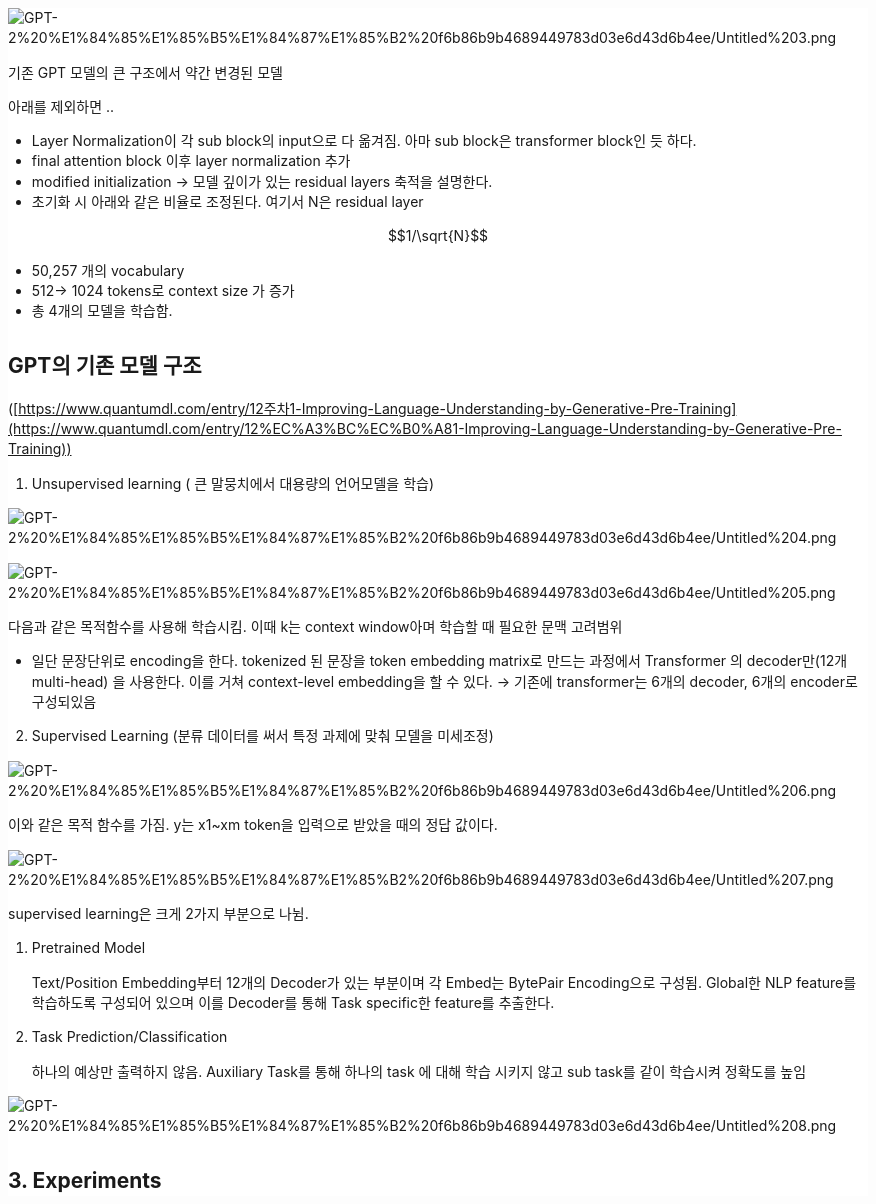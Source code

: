 ![GPT-2%20%E1%84%85%E1%85%B5%E1%84%87%E1%85%B2%20f6b86b9b4689449783d03e6d43d6b4ee/Untitled%203.png](GPT-2%20%E1%84%85%E1%85%B5%E1%84%87%E1%85%B2%20f6b86b9b4689449783d03e6d43d6b4ee/Untitled%203.png)

기존 GPT 모델의 큰 구조에서 약간 변경된 모델  

아래를 제외하면 ..

- Layer Normalization이 각 sub block의 input으로 다 옮겨짐. 아마 sub block은 transformer block인 듯 하다.
- final attention block 이후 layer normalization 추가
- modified initialization  → 모델 깊이가 있는 residual layers 축적을 설명한다.
- 초기화  시 아래와 같은 비율로 조정된다. 여기서 N은 residual layer

$$1/\sqrt{N}$$

- 50,257 개의 vocabulary
- 512→ 1024 tokens로 context size 가 증가
- 총 4개의 모델을 학습함.

## GPT의 기존 모델 구조

([https://www.quantumdl.com/entry/12주차1-Improving-Language-Understanding-by-Generative-Pre-Training](https://www.quantumdl.com/entry/12%EC%A3%BC%EC%B0%A81-Improving-Language-Understanding-by-Generative-Pre-Training))

1. Unsupervised learning ( 큰 말뭉치에서 대용량의 언어모델을 학습)

![GPT-2%20%E1%84%85%E1%85%B5%E1%84%87%E1%85%B2%20f6b86b9b4689449783d03e6d43d6b4ee/Untitled%204.png](GPT-2%20%E1%84%85%E1%85%B5%E1%84%87%E1%85%B2%20f6b86b9b4689449783d03e6d43d6b4ee/Untitled%204.png)

![GPT-2%20%E1%84%85%E1%85%B5%E1%84%87%E1%85%B2%20f6b86b9b4689449783d03e6d43d6b4ee/Untitled%205.png](GPT-2%20%E1%84%85%E1%85%B5%E1%84%87%E1%85%B2%20f6b86b9b4689449783d03e6d43d6b4ee/Untitled%205.png)

다음과 같은 목적함수를 사용해 학습시킴. 이때 k는 context window아며 학습할 때 필요한 문맥 고려범위

- 일단 문장단위로 encoding을 한다. tokenized 된 문장을 token embedding matrix로 만드는 과정에서 Transformer 의 decoder만(12개 multi-head) 을 사용한다.  이를 거쳐 context-level embedding을 할 수 있다.  → 기존에 transformer는 6개의 decoder, 6개의 encoder로 구성되있음

2. Supervised Learning (분류 데이터를 써서 특정 과제에 맞춰 모델을 미세조정)

![GPT-2%20%E1%84%85%E1%85%B5%E1%84%87%E1%85%B2%20f6b86b9b4689449783d03e6d43d6b4ee/Untitled%206.png](GPT-2%20%E1%84%85%E1%85%B5%E1%84%87%E1%85%B2%20f6b86b9b4689449783d03e6d43d6b4ee/Untitled%206.png)

이와 같은 목적 함수를 가짐. y는 x1~xm token을 입력으로 받았을 때의 정답 값이다. 

![GPT-2%20%E1%84%85%E1%85%B5%E1%84%87%E1%85%B2%20f6b86b9b4689449783d03e6d43d6b4ee/Untitled%207.png](GPT-2%20%E1%84%85%E1%85%B5%E1%84%87%E1%85%B2%20f6b86b9b4689449783d03e6d43d6b4ee/Untitled%207.png)

supervised learning은 크게 2가지 부분으로 나뉨. 

1. Pretrained Model

    Text/Position Embedding부터 12개의 Decoder가 있는 부분이며 각 Embed는 BytePair Encoding으로 구성됨. Global한 NLP feature를 학습하도록 구성되어 있으며 이를 Decoder를 통해 Task specific한 feature를 추출한다. 

2.  Task Prediction/Classification

    하나의 예상만 출력하지 않음. Auxiliary Task를 통해 하나의 task 에 대해 학습 시키지 않고 sub task를 같이 학습시켜 정확도를 높임 

![GPT-2%20%E1%84%85%E1%85%B5%E1%84%87%E1%85%B2%20f6b86b9b4689449783d03e6d43d6b4ee/Untitled%208.png](GPT-2%20%E1%84%85%E1%85%B5%E1%84%87%E1%85%B2%20f6b86b9b4689449783d03e6d43d6b4ee/Untitled%208.png)

## 3. Experiments
